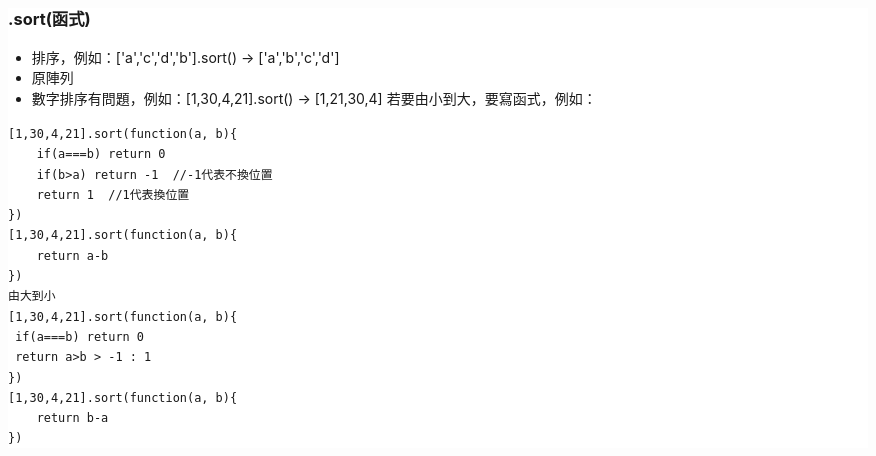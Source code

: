 ### .sort(函式)
- 排序，例如：['a','c','d','b'].sort() -> ['a','b','c','d']
- 原陣列
- 數字排序有問題，例如：[1,30,4,21].sort() -> [1,21,30,4]
若要由小到大，要寫函式，例如：
```
[1,30,4,21].sort(function(a, b){
	if(a===b) return 0
	if(b>a) return -1  //-1代表不換位置
	return 1  //1代表換位置
})
[1,30,4,21].sort(function(a, b){
	return a-b
})
由大到小
[1,30,4,21].sort(function(a, b){
 if(a===b) return 0
 return a>b > -1 : 1
})
[1,30,4,21].sort(function(a, b){
	return b-a
})
```
